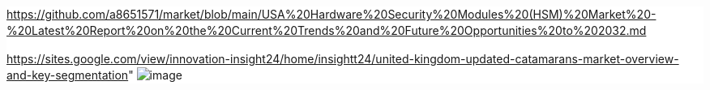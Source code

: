 <a href=https://github.com/a8651571/market/blob/main/USA%20Hardware%20Security%20Modules%20(HSM)%20Market%20-%20Latest%20Report%20on%20the%20Current%20Trends%20and%20Future%20Opportunities%20to%202032.md>https://github.com/a8651571/market/blob/main/USA%20Hardware%20Security%20Modules%20(HSM)%20Market%20-%20Latest%20Report%20on%20the%20Current%20Trends%20and%20Future%20Opportunities%20to%202032.md</a>

<a href=https://sites.google.com/view/innovation-insight24/home/insightt24/united-kingdom-updated-catamarans-market-overview-and-key-segmentation>https://sites.google.com/view/innovation-insight24/home/insightt24/united-kingdom-updated-catamarans-market-overview-and-key-segmentation</a>"
![image](https://github.com/user-attachments/assets/70c39304-0816-4675-b7e1-b5af36fa39a5)
